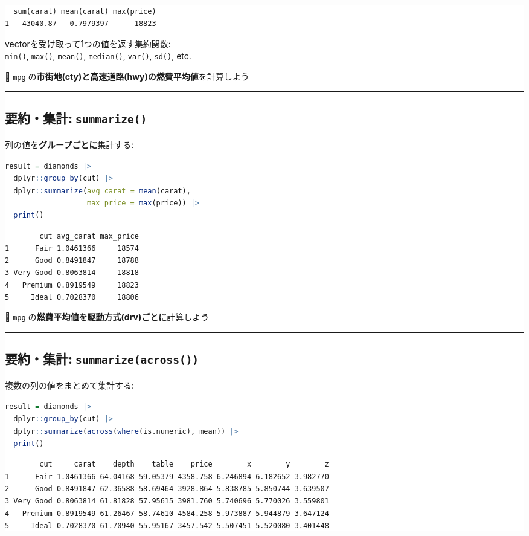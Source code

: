 ```
  sum(carat) mean(carat) max(price)
1   43040.87   0.7979397      18823
```

vectorを受け取って1つの値を返す集約関数:<br>
`min()`, `max()`, `mean()`, `median()`, `var()`, `sd()`, etc.

🔰 `mpg` の**市街地(cty)と高速道路(hwy)の燃費平均値**を計算しよう

---
## 要約・集計: `summarize()`

列の値を**グループごとに**集計する:

``` r
result = diamonds |>
  dplyr::group_by(cut) |>
  dplyr::summarize(avg_carat = mean(carat),
                   max_price = max(price)) |>
  print()
```

```
        cut avg_carat max_price
1      Fair 1.0461366     18574
2      Good 0.8491847     18788
3 Very Good 0.8063814     18818
4   Premium 0.8919549     18823
5     Ideal 0.7028370     18806
```

🔰 `mpg` の**燃費平均値を駆動方式(drv)ごとに**計算しよう


---
## 要約・集計: `summarize(across())`

複数の列の値をまとめて集計する:

``` r
result = diamonds |>
  dplyr::group_by(cut) |>
  dplyr::summarize(across(where(is.numeric), mean)) |>
  print()
```

```
        cut     carat    depth    table    price        x        y        z
1      Fair 1.0461366 64.04168 59.05379 4358.758 6.246894 6.182652 3.982770
2      Good 0.8491847 62.36588 58.69464 3928.864 5.838785 5.850744 3.639507
3 Very Good 0.8063814 61.81828 57.95615 3981.760 5.740696 5.770026 3.559801
4   Premium 0.8919549 61.26467 58.74610 4584.258 5.973887 5.944879 3.647124
5     Ideal 0.7028370 61.70940 55.95167 3457.542 5.507451 5.520080 3.401448
```
